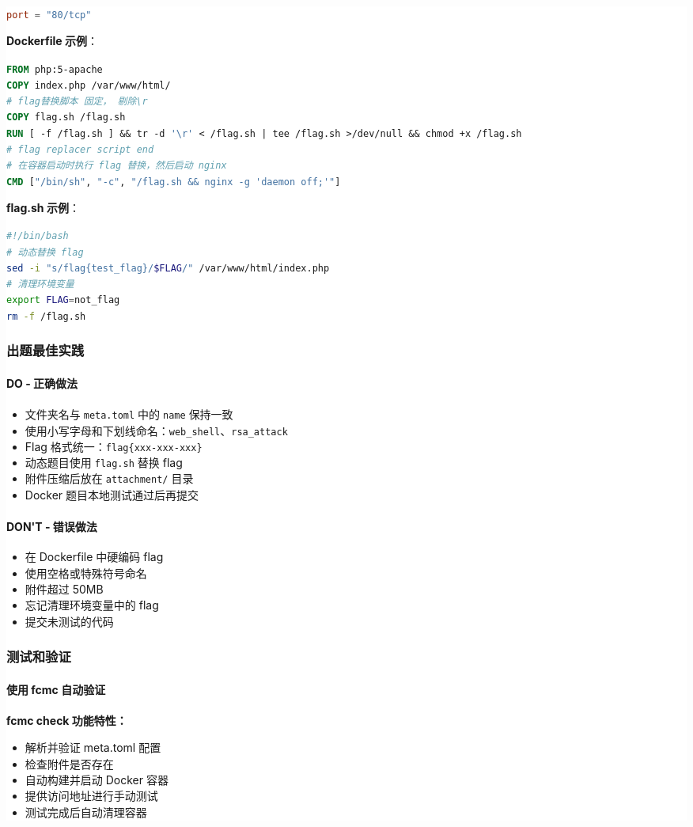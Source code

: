 ```toml
port = "80/tcp"
```

**Dockerfile 示例**：

```dockerfile
FROM php:5-apache
COPY index.php /var/www/html/
# flag替换脚本 固定， 剔除\r
COPY flag.sh /flag.sh
RUN [ -f /flag.sh ] && tr -d '\r' < /flag.sh | tee /flag.sh >/dev/null && chmod +x /flag.sh
# flag replacer script end
# 在容器启动时执行 flag 替换，然后启动 nginx
CMD ["/bin/sh", "-c", "/flag.sh && nginx -g 'daemon off;'"]
```

**flag.sh 示例**：

```bash
#!/bin/bash
# 动态替换 flag
sed -i "s/flag{test_flag}/$FLAG/" /var/www/html/index.php
# 清理环境变量
export FLAG=not_flag
rm -f /flag.sh
```

### 出题最佳实践

#### DO - 正确做法

- 文件夹名与 `meta.toml` 中的 `name` 保持一致
- 使用小写字母和下划线命名：`web_shell`、`rsa_attack`
- Flag 格式统一：`flag{xxx-xxx-xxx}`
- 动态题目使用 `flag.sh` 替换 flag
- 附件压缩后放在 `attachment/` 目录
- Docker 题目本地测试通过后再提交

#### DON'T - 错误做法

- 在 Dockerfile 中硬编码 flag
- 使用空格或特殊符号命名
- 附件超过 50MB
- 忘记清理环境变量中的 flag
- 提交未测试的代码

### 测试和验证

#### 使用 fcmc 自动验证

**fcmc check 功能特性：**

- 解析并验证 meta.toml 配置
- 检查附件是否存在
- 自动构建并启动 Docker 容器
- 提供访问地址进行手动测试
- 测试完成后自动清理容器
